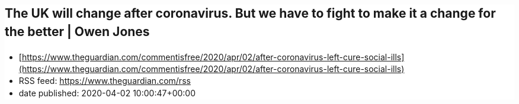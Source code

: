 ## The UK will change after coronavirus. But we have to fight to make it a change for the better | Owen Jones
 - [https://www.theguardian.com/commentisfree/2020/apr/02/after-coronavirus-left-cure-social-ills](https://www.theguardian.com/commentisfree/2020/apr/02/after-coronavirus-left-cure-social-ills)
 - RSS feed: https://www.theguardian.com/rss
 - date published: 2020-04-02 10:00:47+00:00

